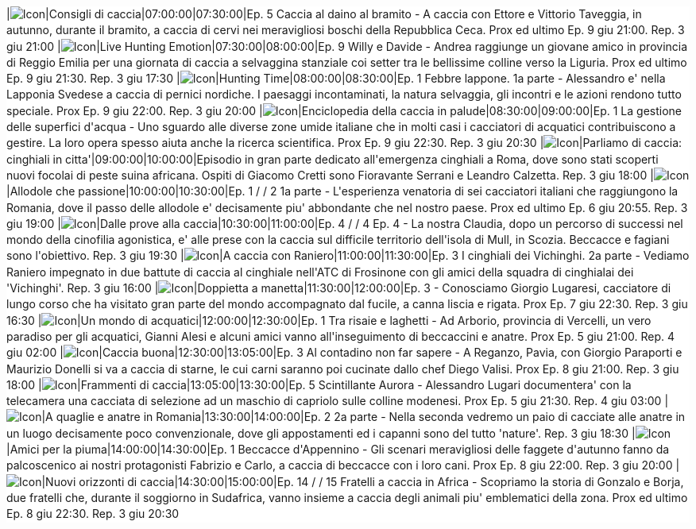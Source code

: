 |![Icon](https://guidatv.sky.it/uuid/bb3898e6-73b5-4e41-bb4b-0c672af7e8f7/cover?md5ChecksumParam=90f4706201c046bdded39195b8ec72d7)|Consigli di caccia|07:00:00|07:30:00|Ep. 5 Caccia al daino al bramito - A caccia con Ettore e Vittorio Taveggia, in autunno, durante il bramito, a caccia di cervi nei meravigliosi boschi della Repubblica Ceca. Prox ed ultimo Ep. 9 giu 21:00. Rep. 3 giu 21:00
|![Icon](https://guidatv.sky.it/uuid/f03bdb66-fd0c-4041-97c1-fd356682aaa0/cover?md5ChecksumParam=0d3152ddfecd3685a95538812c82c90b)|Live Hunting Emotion|07:30:00|08:00:00|Ep. 9 Willy e Davide - Andrea raggiunge un giovane amico in provincia di Reggio Emilia per una giornata di caccia a selvaggina stanziale coi setter tra le bellissime colline verso la Liguria. Prox ed ultimo Ep. 9 giu 21:30. Rep. 3 giu 17:30
|![Icon](https://guidatv.sky.it/uuid/021e37de-60b6-4d7e-ab42-1c6a5c604299/cover?md5ChecksumParam=43c4a004b894ad995b2c2456e1508285)|Hunting Time|08:00:00|08:30:00|Ep. 1 Febbre lappone. 1a parte - Alessandro e&#039; nella Lapponia Svedese a caccia di pernici nordiche. I paesaggi incontaminati, la natura selvaggia, gli incontri e le azioni rendono tutto speciale. Prox Ep. 9 giu 22:00. Rep. 3 giu 20:00
|![Icon](https://guidatv.sky.it/uuid/4fd5c670-be87-41ae-bc5f-def6e0301fb0/cover?md5ChecksumParam=7af6cb20b3176fe07b79681afe70c988)|Enciclopedia della caccia in palude|08:30:00|09:00:00|Ep. 1 La gestione delle superfici d&#039;acqua - Uno sguardo alle diverse zone umide italiane che in molti casi i cacciatori di acquatici contribuiscono a gestire. La loro opera spesso aiuta anche la ricerca scientifica. Prox Ep. 9 giu 22:30. Rep. 3 giu 20:30
|![Icon](https://guidatv.sky.it/uuid/c3ffb818-e460-4f63-811b-39578aa2e5df/cover?md5ChecksumParam=27368cea0dd1ba7e6f865b5d6f8d5e1e)|Parliamo di caccia: cinghiali in citta&#039;|09:00:00|10:00:00|Episodio in gran parte dedicato all&#039;emergenza cinghiali a Roma, dove sono stati scoperti nuovi focolai di peste suina africana. Ospiti di Giacomo Cretti sono Fioravante Serrani e Leandro Calzetta. Rep. 3 giu 18:00
|![Icon](https://guidatv.sky.it/uuid/bc0265b7-c1cc-44ad-b55f-9c78fb5b5f7f/cover?md5ChecksumParam=7a4de1f22f2875c95875f527389064da)|Allodole che passione|10:00:00|10:30:00|Ep. 1 / / 2 1a parte - L&#039;esperienza venatoria di sei cacciatori italiani che raggiungono la Romania, dove il passo delle allodole e&#039; decisamente piu&#039; abbondante che nel nostro paese. Prox ed ultimo Ep. 6 giu 20:55. Rep. 3 giu 19:00
|![Icon](https://guidatv.sky.it/uuid/10e3eea3-0210-45c5-a4a1-20dea355f361/cover?md5ChecksumParam=59c22ac9a4dc6726fa2a01c3a3eff8cb)|Dalle prove alla caccia|10:30:00|11:00:00|Ep. 4 / / 4 Ep. 4 - La nostra Claudia, dopo un percorso di successi nel mondo della cinofilia agonistica, e&#039; alle prese con la caccia sul difficile territorio dell&#039;isola di Mull, in Scozia. Beccacce e fagiani sono l&#039;obiettivo. Rep. 3 giu 19:30
|![Icon](https://guidatv.sky.it/uuid/c33a94e3-dc5b-44f6-a9b2-5368de29c3d9/cover?md5ChecksumParam=6f7aab97febc5dd0944181c88dc23ae5)|A caccia con Raniero|11:00:00|11:30:00|Ep. 3 I cinghiali dei Vichinghi. 2a parte - Vediamo Raniero impegnato in due battute di caccia al cinghiale nell&#039;ATC di Frosinone con gli amici della squadra di cinghialai dei &#039;Vichinghi&#039;. Rep. 3 giu 16:00
|![Icon](https://guidatv.sky.it/uuid/dae3c0a8-1e31-42d5-985a-14e1b6672178/cover?md5ChecksumParam=a951d2b38c3eeeac8f765bf8907845ef)|Doppietta a manetta|11:30:00|12:00:00|Ep. 3 - Conosciamo Giorgio Lugaresi, cacciatore di lungo corso che ha visitato gran parte del mondo accompagnato dal fucile, a canna liscia e rigata. Prox Ep. 7 giu 22:30. Rep. 3 giu 16:30
|![Icon](https://guidatv.sky.it/uuid/sportcalcio_cover_gc2KOQiZI.png)|Un mondo di acquatici|12:00:00|12:30:00|Ep. 1 Tra risaie e laghetti - Ad Arborio, provincia di Vercelli, un vero paradiso per gli acquatici, Gianni Alesi e alcuni amici vanno all&#039;inseguimento di beccaccini e anatre. Prox Ep. 5 giu 21:00. Rep. 4 giu 02:00
|![Icon](https://guidatv.sky.it/uuid/0a424db6-1ccb-4a5a-906d-4f639bd4879b/cover?md5ChecksumParam=acf9722513202177f9580984a146a43f)|Caccia buona|12:30:00|13:05:00|Ep. 3 Al contadino non far sapere - A Reganzo, Pavia, con Giorgio Paraporti e Maurizio Donelli si va a caccia di starne, le cui carni saranno poi cucinate dallo chef Diego Valisi. Prox Ep. 8 giu 21:00. Rep. 3 giu 18:00
|![Icon](https://guidatv.sky.it/uuid/4ad69d63-bc61-4a3f-9b02-0311b1e098c3/cover?md5ChecksumParam=c95345110395eddb98b5d4cdf605ceb3)|Frammenti di caccia|13:05:00|13:30:00|Ep. 5 Scintillante Aurora - Alessandro Lugari documentera&#039; con la telecamera una cacciata di selezione ad un maschio di capriolo sulle colline modenesi. Prox Ep. 5 giu 21:30. Rep. 4 giu 03:00
|![Icon](https://guidatv.sky.it/uuid/0d5e3c76-cf28-4afa-ae2c-bcac56e3259e/cover?md5ChecksumParam=e379d3d3dfc57ed4e3a2b237ff835d6e)|A quaglie e anatre in Romania|13:30:00|14:00:00|Ep. 2 2a parte - Nella seconda vedremo un paio di cacciate alle anatre in un luogo decisamente poco convenzionale, dove gli appostamenti ed i capanni sono del tutto &#039;nature&#039;. Rep. 3 giu 18:30
|![Icon](https://guidatv.sky.it/uuid/7eae5479-ba19-4b81-a84d-0f303d7e2449/cover?md5ChecksumParam=41448da5d083c6037000082b6f967617)|Amici per la piuma|14:00:00|14:30:00|Ep. 1 Beccacce d&#039;Appennino - Gli scenari meravigliosi delle faggete d&#039;autunno fanno da palcoscenico ai nostri protagonisti Fabrizio e Carlo, a caccia di beccacce con i loro cani. Prox Ep. 8 giu 22:00. Rep. 3 giu 20:00
|![Icon](https://guidatv.sky.it/uuid/b3542d52-0a02-46ce-806e-f92e7578d615/cover?md5ChecksumParam=ad65f30c8464382b0b2658f5a3f0506f)|Nuovi orizzonti di caccia|14:30:00|15:00:00|Ep. 14 / / 15 Fratelli a caccia in Africa - Scopriamo la storia di Gonzalo e Borja, due fratelli che, durante il soggiorno in Sudafrica, vanno insieme a caccia degli animali piu&#039; emblematici della zona. Prox ed ultimo Ep. 8 giu 22:30. Rep. 3 giu 20:30